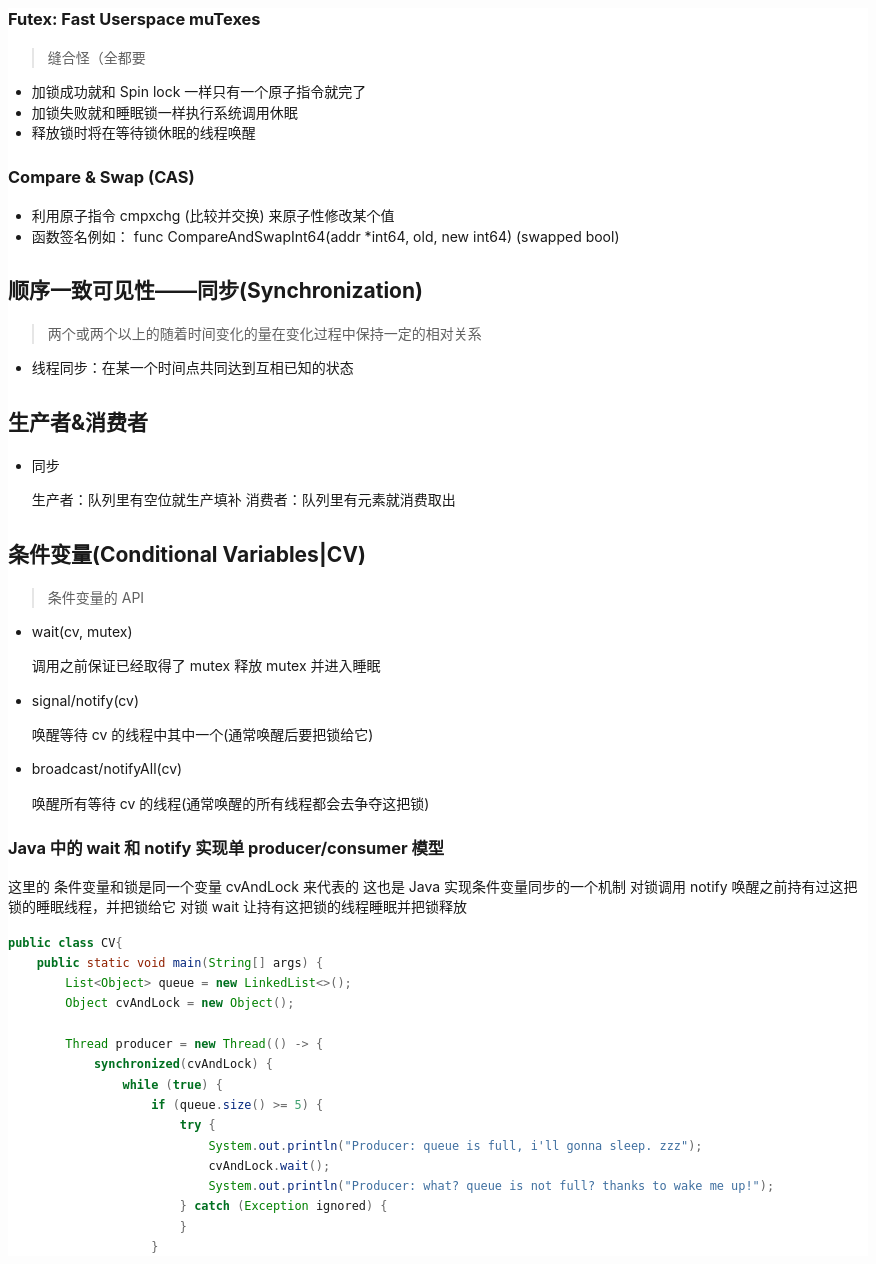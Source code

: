 ### Futex: Fast Userspace muTexes

> 缝合怪（全都要

- 加锁成功就和 Spin lock 一样只有一个原子指令就完了
- 加锁失败就和睡眠锁一样执行系统调用休眠
- 释放锁时将在等待锁休眠的线程唤醒

### Compare & Swap (CAS)

- 利用原子指令 cmpxchg (比较并交换) 来原子性修改某个值
- 函数签名例如： func CompareAndSwapInt64(addr \*int64, old, new int64) (swapped bool)

## 顺序一致可见性——同步(Synchronization)

> 两个或两个以上的随着时间变化的量在变化过程中保持一定的相对关系

- 线程同步：在某一个时间点共同达到互相已知的状态

## 生产者&消费者

- 同步
  
  生产者：队列里有空位就生产填补
  消费者：队列里有元素就消费取出

## 条件变量(Conditional Variables|CV)

> 条件变量的 API

- wait(cv, mutex)

  调用之前保证已经取得了 mutex
  释放 mutex 并进入睡眠

- signal/notify(cv)

  唤醒等待 cv 的线程中其中一个(通常唤醒后要把锁给它)

- broadcast/notifyAll(cv)
  
  唤醒所有等待 cv 的线程(通常唤醒的所有线程都会去争夺这把锁)

### Java 中的 wait 和 notify 实现单 producer/consumer 模型

这里的 条件变量和锁是同一个变量 cvAndLock 来代表的
这也是 Java 实现条件变量同步的一个机制
对锁调用 notify 唤醒之前持有过这把锁的睡眠线程，并把锁给它
对锁 wait 让持有这把锁的线程睡眠并把锁释放

```java
public class CV{
    public static void main(String[] args) {
        List<Object> queue = new LinkedList<>();
        Object cvAndLock = new Object();

        Thread producer = new Thread(() -> {
            synchronized(cvAndLock) {
                while (true) {
                    if (queue.size() >= 5) {
                        try {
                            System.out.println("Producer: queue is full, i'll gonna sleep. zzz");
                            cvAndLock.wait();
                            System.out.println("Producer: what? queue is not full? thanks to wake me up!");
                        } catch (Exception ignored) {
                        }
                    }
```